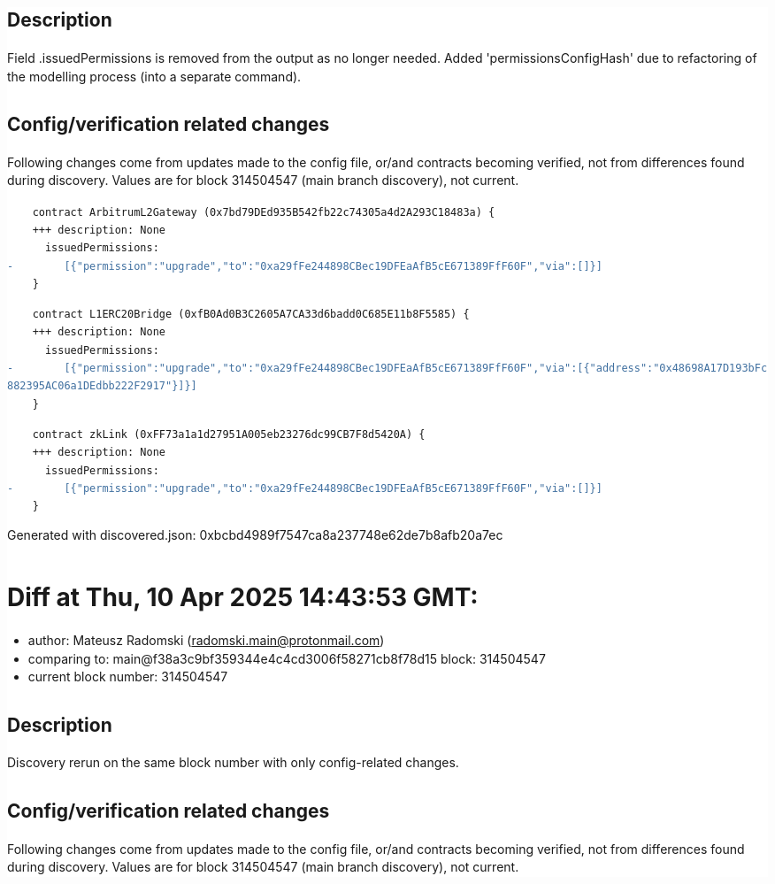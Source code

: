 ## Description

Field .issuedPermissions is removed from the output as no longer needed. Added 'permissionsConfigHash' due to refactoring of the modelling process (into a separate command).

## Config/verification related changes

Following changes come from updates made to the config file,
or/and contracts becoming verified, not from differences found during
discovery. Values are for block 314504547 (main branch discovery), not current.

```diff
    contract ArbitrumL2Gateway (0x7bd79DEd935B542fb22c74305a4d2A293C18483a) {
    +++ description: None
      issuedPermissions:
-        [{"permission":"upgrade","to":"0xa29fFe244898CBec19DFEaAfB5cE671389FfF60F","via":[]}]
    }
```

```diff
    contract L1ERC20Bridge (0xfB0Ad0B3C2605A7CA33d6badd0C685E11b8F5585) {
    +++ description: None
      issuedPermissions:
-        [{"permission":"upgrade","to":"0xa29fFe244898CBec19DFEaAfB5cE671389FfF60F","via":[{"address":"0x48698A17D193bFc882395AC06a1DEdbb222F2917"}]}]
    }
```

```diff
    contract zkLink (0xFF73a1a1d27951A005eb23276dc99CB7F8d5420A) {
    +++ description: None
      issuedPermissions:
-        [{"permission":"upgrade","to":"0xa29fFe244898CBec19DFEaAfB5cE671389FfF60F","via":[]}]
    }
```

Generated with discovered.json: 0xbcbd4989f7547ca8a237748e62de7b8afb20a7ec

# Diff at Thu, 10 Apr 2025 14:43:53 GMT:

- author: Mateusz Radomski (<radomski.main@protonmail.com>)
- comparing to: main@f38a3c9bf359344e4c4cd3006f58271cb8f78d15 block: 314504547
- current block number: 314504547

## Description

Discovery rerun on the same block number with only config-related changes.

## Config/verification related changes

Following changes come from updates made to the config file,
or/and contracts becoming verified, not from differences found during
discovery. Values are for block 314504547 (main branch discovery), not current.
